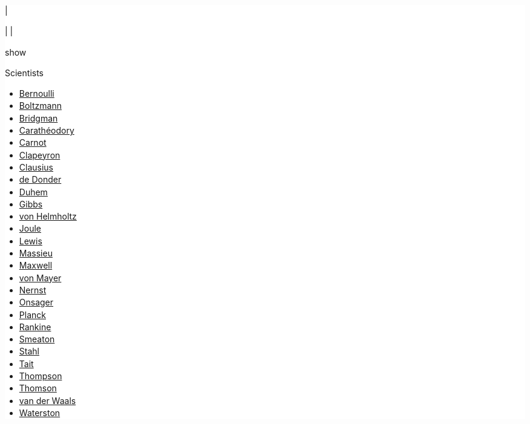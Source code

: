  |





 |
| 

show

Scientists

-   [Bernoulli](chrome-extension://pcmpcfapbekmbjjkdalcgopdkipoggdi/wiki/Daniel_Bernoulli "Daniel Bernoulli")
-   [Boltzmann](chrome-extension://pcmpcfapbekmbjjkdalcgopdkipoggdi/wiki/Ludwig_Boltzmann "Ludwig Boltzmann")
-   [Bridgman](chrome-extension://pcmpcfapbekmbjjkdalcgopdkipoggdi/wiki/Percy_Williams_Bridgman "Percy Williams Bridgman")
-   [Carathéodory](chrome-extension://pcmpcfapbekmbjjkdalcgopdkipoggdi/wiki/Constantin_Carath%C3%A9odory "Constantin Carathéodory")
-   [Carnot](chrome-extension://pcmpcfapbekmbjjkdalcgopdkipoggdi/wiki/Nicolas_L%C3%A9onard_Sadi_Carnot "Nicolas Léonard Sadi Carnot")
-   [Clapeyron](chrome-extension://pcmpcfapbekmbjjkdalcgopdkipoggdi/wiki/Beno%C3%AEt_Paul_%C3%89mile_Clapeyron "Benoît Paul Émile Clapeyron")
-   [Clausius](chrome-extension://pcmpcfapbekmbjjkdalcgopdkipoggdi/wiki/Rudolf_Clausius "Rudolf Clausius")
-   [de Donder](chrome-extension://pcmpcfapbekmbjjkdalcgopdkipoggdi/wiki/Th%C3%A9ophile_de_Donder "Théophile de Donder")
-   [Duhem](chrome-extension://pcmpcfapbekmbjjkdalcgopdkipoggdi/wiki/Pierre_Duhem "Pierre Duhem")
-   [Gibbs](chrome-extension://pcmpcfapbekmbjjkdalcgopdkipoggdi/wiki/Josiah_Willard_Gibbs "Josiah Willard Gibbs")
-   [von Helmholtz](chrome-extension://pcmpcfapbekmbjjkdalcgopdkipoggdi/wiki/Hermann_von_Helmholtz "Hermann von Helmholtz")
-   [Joule](chrome-extension://pcmpcfapbekmbjjkdalcgopdkipoggdi/wiki/James_Prescott_Joule "James Prescott Joule")
-   [Lewis](chrome-extension://pcmpcfapbekmbjjkdalcgopdkipoggdi/wiki/Gilbert_N._Lewis "Gilbert N. Lewis")
-   [Massieu](chrome-extension://pcmpcfapbekmbjjkdalcgopdkipoggdi/wiki/Fran%C3%A7ois_Massieu "François Massieu")
-   [Maxwell](chrome-extension://pcmpcfapbekmbjjkdalcgopdkipoggdi/wiki/James_Clerk_Maxwell "James Clerk Maxwell")
-   [von Mayer](chrome-extension://pcmpcfapbekmbjjkdalcgopdkipoggdi/wiki/Julius_von_Mayer "Julius von Mayer")
-   [Nernst](chrome-extension://pcmpcfapbekmbjjkdalcgopdkipoggdi/wiki/Walther_Nernst "Walther Nernst")
-   [Onsager](chrome-extension://pcmpcfapbekmbjjkdalcgopdkipoggdi/wiki/Lars_Onsager "Lars Onsager")
-   [Planck](chrome-extension://pcmpcfapbekmbjjkdalcgopdkipoggdi/wiki/Max_Planck "Max Planck")
-   [Rankine](chrome-extension://pcmpcfapbekmbjjkdalcgopdkipoggdi/wiki/William_John_Macquorn_Rankine "William John Macquorn Rankine")
-   [Smeaton](chrome-extension://pcmpcfapbekmbjjkdalcgopdkipoggdi/wiki/John_Smeaton "John Smeaton")
-   [Stahl](chrome-extension://pcmpcfapbekmbjjkdalcgopdkipoggdi/wiki/Georg_Ernst_Stahl "Georg Ernst Stahl")
-   [Tait](chrome-extension://pcmpcfapbekmbjjkdalcgopdkipoggdi/wiki/Peter_Tait_(physicist) "Peter Tait (physicist)")
-   [Thompson](chrome-extension://pcmpcfapbekmbjjkdalcgopdkipoggdi/wiki/Benjamin_Thompson "Benjamin Thompson")
-   [Thomson](chrome-extension://pcmpcfapbekmbjjkdalcgopdkipoggdi/wiki/William_Thomson,_1st_Baron_Kelvin "William Thomson, 1st Baron Kelvin")
-   [van der Waals](chrome-extension://pcmpcfapbekmbjjkdalcgopdkipoggdi/wiki/Johannes_Diderik_van_der_Waals "Johannes Diderik van der Waals")
-   [Waterston](chrome-extension://pcmpcfapbekmbjjkdalcgopdkipoggdi/wiki/John_James_Waterston "John James Waterston")
